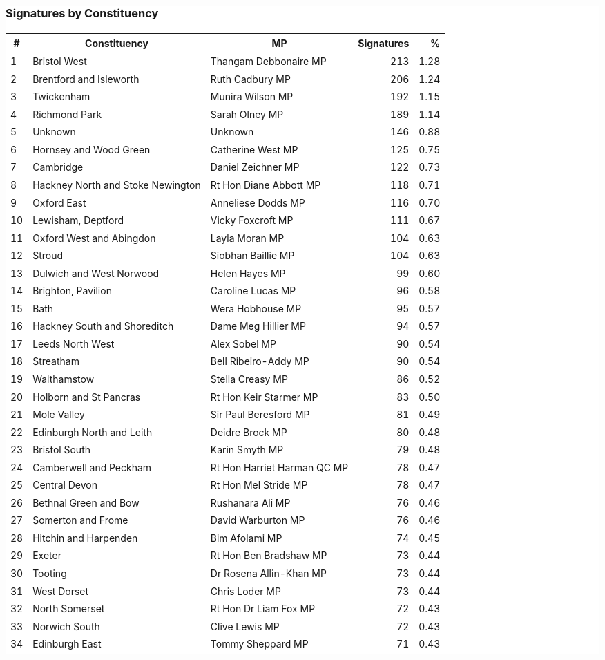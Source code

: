 ### Signatures by Constituency

| # | Constituency | MP | Signatures | % |
| - | - | - | -: | -: |
| 1 | Bristol West | Thangam Debbonaire MP | 213 | 1.28 |
| 2 | Brentford and Isleworth | Ruth Cadbury MP | 206 | 1.24 |
| 3 | Twickenham | Munira Wilson MP | 192 | 1.15 |
| 4 | Richmond Park | Sarah Olney MP | 189 | 1.14 |
| 5 | Unknown | Unknown | 146 | 0.88 |
| 6 | Hornsey and Wood Green | Catherine West MP | 125 | 0.75 |
| 7 | Cambridge | Daniel Zeichner MP | 122 | 0.73 |
| 8 | Hackney North and Stoke Newington | Rt Hon Diane Abbott MP | 118 | 0.71 |
| 9 | Oxford East | Anneliese Dodds MP | 116 | 0.70 |
| 10 | Lewisham, Deptford | Vicky Foxcroft MP | 111 | 0.67 |
| 11 | Oxford West and Abingdon | Layla Moran MP | 104 | 0.63 |
| 12 | Stroud | Siobhan Baillie MP | 104 | 0.63 |
| 13 | Dulwich and West Norwood | Helen Hayes MP | 99 | 0.60 |
| 14 | Brighton, Pavilion | Caroline Lucas MP | 96 | 0.58 |
| 15 | Bath | Wera Hobhouse MP | 95 | 0.57 |
| 16 | Hackney South and Shoreditch | Dame Meg Hillier MP | 94 | 0.57 |
| 17 | Leeds North West | Alex Sobel MP | 90 | 0.54 |
| 18 | Streatham | Bell Ribeiro-Addy MP | 90 | 0.54 |
| 19 | Walthamstow | Stella Creasy MP | 86 | 0.52 |
| 20 | Holborn and St Pancras | Rt Hon Keir Starmer MP | 83 | 0.50 |
| 21 | Mole Valley | Sir Paul Beresford MP | 81 | 0.49 |
| 22 | Edinburgh North and Leith | Deidre Brock MP | 80 | 0.48 |
| 23 | Bristol South | Karin Smyth MP | 79 | 0.48 |
| 24 | Camberwell and Peckham | Rt Hon Harriet Harman QC MP | 78 | 0.47 |
| 25 | Central Devon | Rt Hon Mel Stride MP | 78 | 0.47 |
| 26 | Bethnal Green and Bow | Rushanara Ali MP | 76 | 0.46 |
| 27 | Somerton and Frome | David Warburton MP | 76 | 0.46 |
| 28 | Hitchin and Harpenden | Bim Afolami MP | 74 | 0.45 |
| 29 | Exeter | Rt Hon Ben Bradshaw MP | 73 | 0.44 |
| 30 | Tooting | Dr Rosena Allin-Khan MP | 73 | 0.44 |
| 31 | West Dorset | Chris Loder MP | 73 | 0.44 |
| 32 | North Somerset | Rt Hon Dr Liam Fox MP | 72 | 0.43 |
| 33 | Norwich South | Clive Lewis MP | 72 | 0.43 |
| 34 | Edinburgh East | Tommy Sheppard MP | 71 | 0.43 |